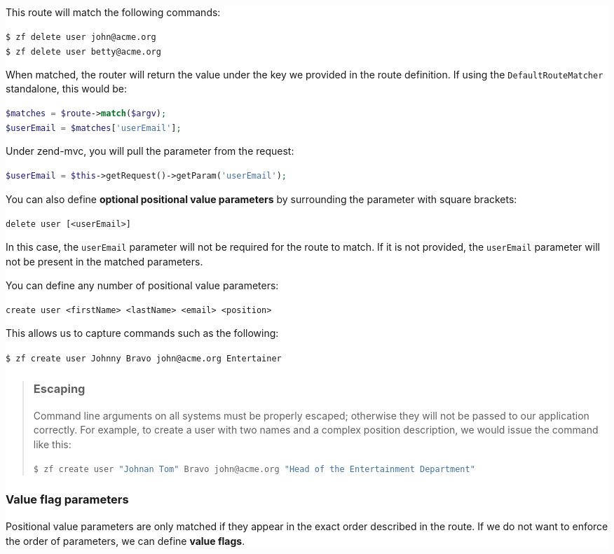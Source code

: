 This route will match the following commands:

```bash
$ zf delete user john@acme.org
$ zf delete user betty@acme.org
```

When matched, the router will return the value under the key we provided in the
route definition. If using the `DefaultRouteMatcher` standalone, this would be:

```php
$matches = $route->match($argv);
$userEmail = $matches['userEmail'];
```

Under zend-mvc, you will pull the parameter from the request:

```php
$userEmail = $this->getRequest()->getParam('userEmail');
```

You can also define **optional positional value parameters** by surrounding the
parameter with square brackets:

```text
delete user [<userEmail>]
```

In this case, the `userEmail` parameter will not be required for the route to
match. If it is not provided, the `userEmail` parameter will not be present in
the matched parameters.

You can define any number of positional value parameters:

```text
create user <firstName> <lastName> <email> <position>
```

This allows us to capture commands such as the following:

```bash
$ zf create user Johnny Bravo john@acme.org Entertainer
```

> ### Escaping
>
> Command line arguments on all systems must be properly escaped; otherwise they
> will not be passed to our application correctly. For example, to create a user
> with two names and a complex position description, we would issue the command
> like this:
>
> ```bash
> $ zf create user "Johnan Tom" Bravo john@acme.org "Head of the Entertainment Department"
> ```

### Value flag parameters

Positional value parameters are only matched if they appear in the exact order described in the
route. If we do not want to enforce the order of parameters, we can define **value flags**.
